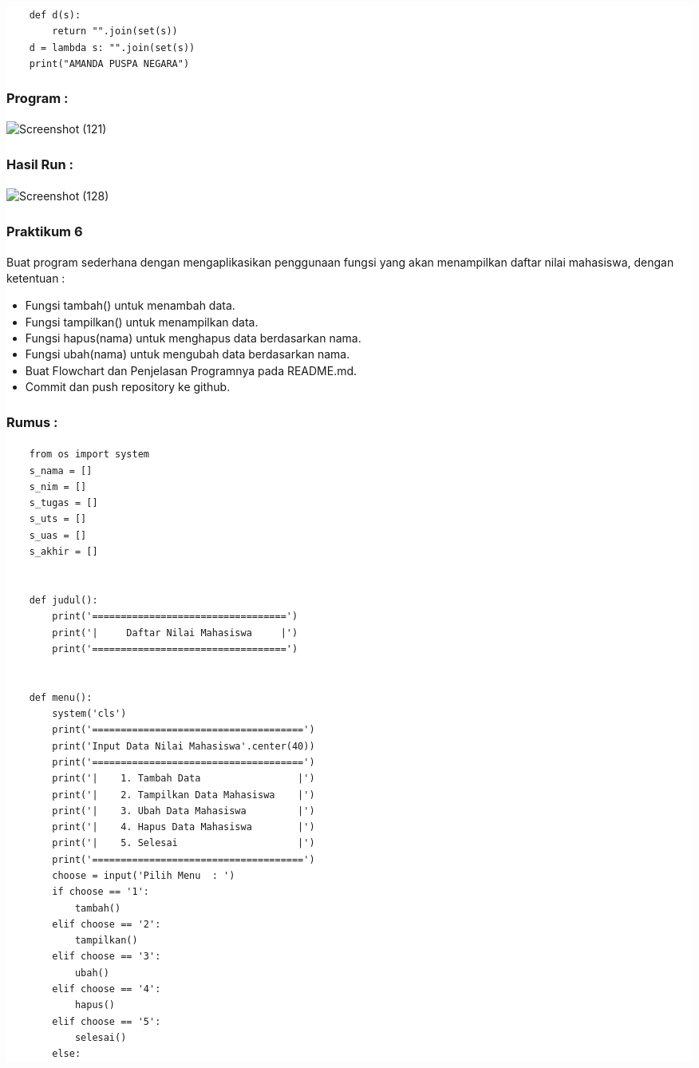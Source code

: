         def d(s):
            return "".join(set(s))
        d = lambda s: "".join(set(s))
        print("AMANDA PUSPA NEGARA")
        
### Program :

![Screenshot (121)](https://user-images.githubusercontent.com/115678845/205914246-1a0dadd3-2905-4e90-9d87-fdeb8be5d0c6.png)

### Hasil Run :

![Screenshot (128)](https://user-images.githubusercontent.com/115678845/205914726-6a1763b6-b6ab-4375-8003-93ddc4316dfa.png)

### Praktikum 6

Buat program sederhana dengan mengaplikasikan penggunaan fungsi yang akan menampilkan daftar nilai mahasiswa, dengan ketentuan :

- Fungsi tambah() untuk menambah data.
- Fungsi tampilkan() untuk menampilkan data.
- Fungsi hapus(nama) untuk menghapus data berdasarkan nama.
- Fungsi ubah(nama) untuk mengubah data berdasarkan nama.
- Buat Flowchart dan Penjelasan Programnya pada README.md.
- Commit dan push repository ke github.

### Rumus :

        from os import system
        s_nama = []
        s_nim = []
        s_tugas = []
        s_uts = []
        s_uas = []
        s_akhir = []


        def judul():
            print('==================================')
            print('|     Daftar Nilai Mahasiswa     |')
            print('==================================')


        def menu():
            system('cls')
            print('=====================================')
            print('Input Data Nilai Mahasiswa'.center(40))
            print('=====================================')
            print('|    1. Tambah Data                 |')
            print('|    2. Tampilkan Data Mahasiswa    |')
            print('|    3. Ubah Data Mahasiswa         |')
            print('|    4. Hapus Data Mahasiswa        |')
            print('|    5. Selesai                     |')
            print('=====================================')
            choose = input('Pilih Menu  : ')
            if choose == '1':
                tambah()
            elif choose == '2':
                tampilkan()
            elif choose == '3':
                ubah()
            elif choose == '4':
                hapus()
            elif choose == '5':
                selesai()
            else: